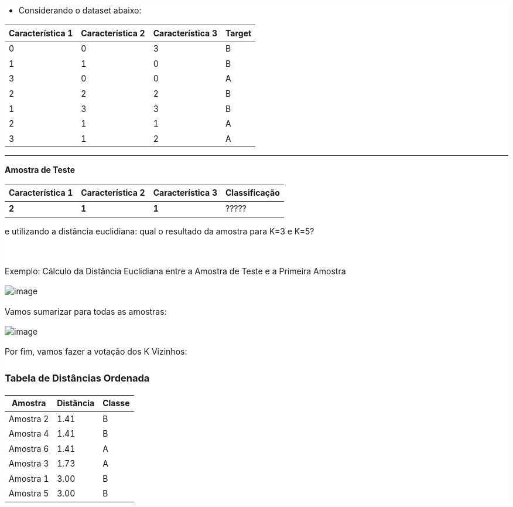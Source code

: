 - Considerando o dataset abaixo:

| Característica 1 | Característica 2 | Característica 3 | Target           |
|------------------|------------------|------------------|------------------|
| 0                | 0                | 3                | B                |
| 1                | 1                | 0                | B                |
| 3                | 0                | 0                | A                |
| 2                | 2                | 2                | B                |
| 1                | 3                | 3                | B                |
| 2                | 1                | 1                | A                |
| 3                | 1                | 2                | A                |
-----------------------------------------------------------------------------


**Amostra de Teste**


| Característica 1  | Característica 2  | Característica 3  | Classificação   |
|------------------|------------------|------------------|-----------------|
| **2**            | **1**            | **1**            | ?????           |



e utilizando a distância euclidiana: qual o resultado da amostra para K=3 e K=5?

<img title="" src="./images/2023-04-18-17-40-35-image.png" alt="" data-align="center" width="245">

Exemplo: Cálculo da Distância Euclidiana entre a Amostra de Teste e a Primeira Amostra

![image](https://github.com/user-attachments/assets/b751dbea-2756-4d2c-bc38-67e5dca568e6)

Vamos sumarizar para todas as amostras: 

![image](https://github.com/user-attachments/assets/e8da5906-6daa-467e-a83f-8e0198edd9c7)

Por fim, vamos fazer a votação dos K Vizinhos:

### Tabela de Distâncias Ordenada

| Amostra    | Distância | Classe |
|------------|-----------|--------|
| Amostra 2  | 1.41      | B      |
| Amostra 4  | 1.41      | B      |
| Amostra 6  | 1.41      | A      |
| Amostra 3  | 1.73      | A      |
| Amostra 1  | 3.00      | B      |
| Amostra 5  | 3.00      | B      |
